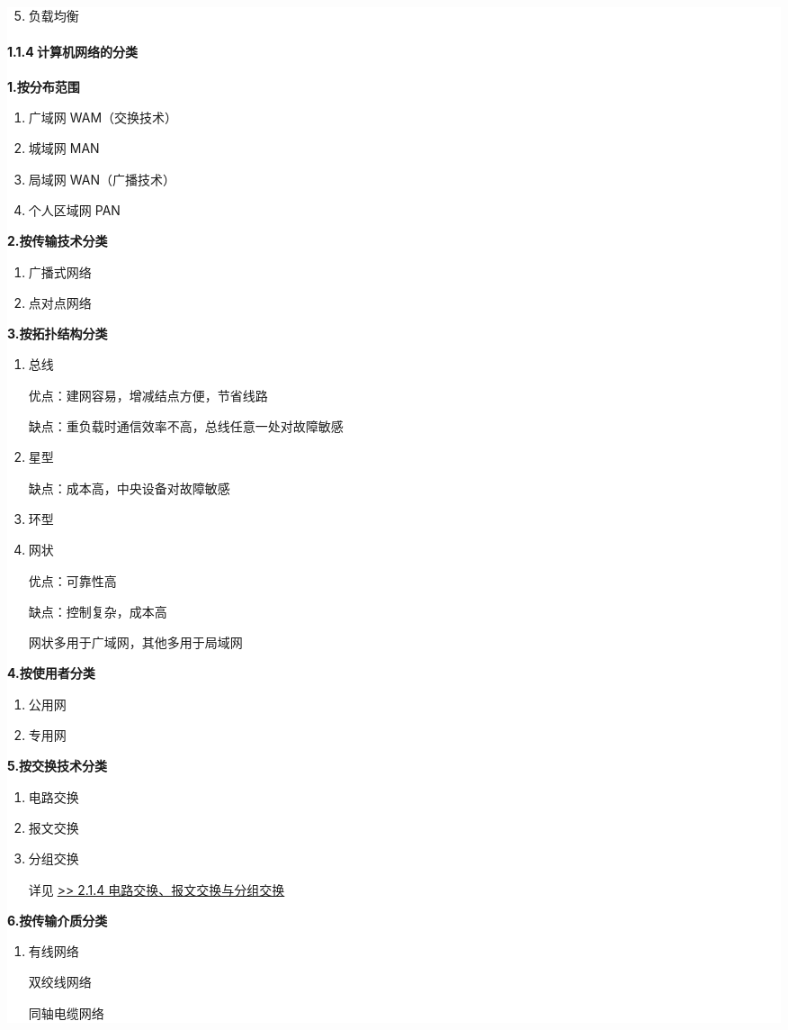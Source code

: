 5. 负载均衡

#### 1.1.4 计算机网络的分类

**1.按分布范围**

1. 广域网 WAM（交换技术）

2. 城域网 MAN

3. 局域网 WAN（广播技术）

4. 个人区域网 PAN

**2.按传输技术分类**

1. 广播式网络

2. 点对点网络

**3.按拓扑结构分类**

1. 总线

    优点：建网容易，增减结点方便，节省线路

    缺点：重负载时通信效率不高，总线任意一处对故障敏感

2. 星型

    缺点：成本高，中央设备对故障敏感

3. 环型

4. 网状

    优点：可靠性高

    缺点：控制复杂，成本高

    网状多用于广域网，其他多用于局域网

**4.按使用者分类**

1. 公用网

2. 专用网

**5.按交换技术分类**

1. 电路交换

2. 报文交换

3. 分组交换

    详见 [>> 2.1.4 电路交换、报文交换与分组交换](#214-电路交换报文交换与分组交换)

**6.按传输介质分类**

1. 有线网络

    双绞线网络

    同轴电缆网络
